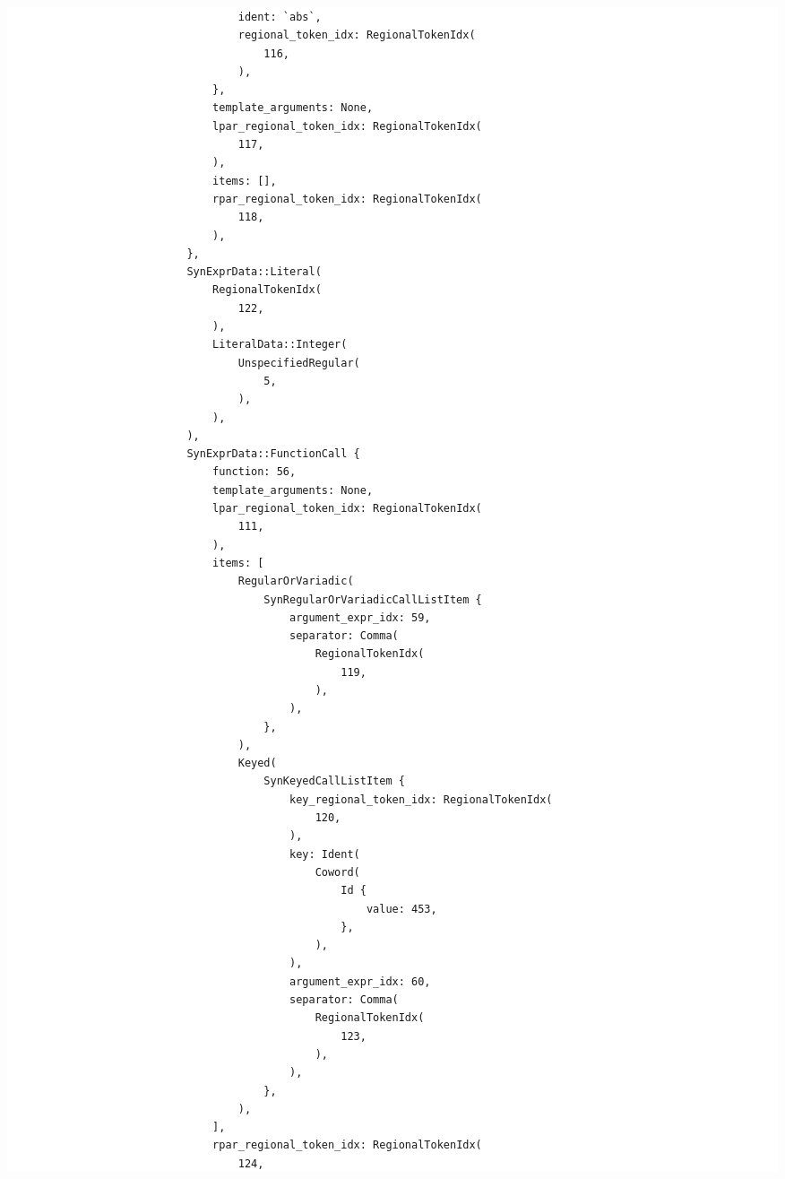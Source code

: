                                         ident: `abs`,
                                        regional_token_idx: RegionalTokenIdx(
                                            116,
                                        ),
                                    },
                                    template_arguments: None,
                                    lpar_regional_token_idx: RegionalTokenIdx(
                                        117,
                                    ),
                                    items: [],
                                    rpar_regional_token_idx: RegionalTokenIdx(
                                        118,
                                    ),
                                },
                                SynExprData::Literal(
                                    RegionalTokenIdx(
                                        122,
                                    ),
                                    LiteralData::Integer(
                                        UnspecifiedRegular(
                                            5,
                                        ),
                                    ),
                                ),
                                SynExprData::FunctionCall {
                                    function: 56,
                                    template_arguments: None,
                                    lpar_regional_token_idx: RegionalTokenIdx(
                                        111,
                                    ),
                                    items: [
                                        RegularOrVariadic(
                                            SynRegularOrVariadicCallListItem {
                                                argument_expr_idx: 59,
                                                separator: Comma(
                                                    RegionalTokenIdx(
                                                        119,
                                                    ),
                                                ),
                                            },
                                        ),
                                        Keyed(
                                            SynKeyedCallListItem {
                                                key_regional_token_idx: RegionalTokenIdx(
                                                    120,
                                                ),
                                                key: Ident(
                                                    Coword(
                                                        Id {
                                                            value: 453,
                                                        },
                                                    ),
                                                ),
                                                argument_expr_idx: 60,
                                                separator: Comma(
                                                    RegionalTokenIdx(
                                                        123,
                                                    ),
                                                ),
                                            },
                                        ),
                                    ],
                                    rpar_regional_token_idx: RegionalTokenIdx(
                                        124,